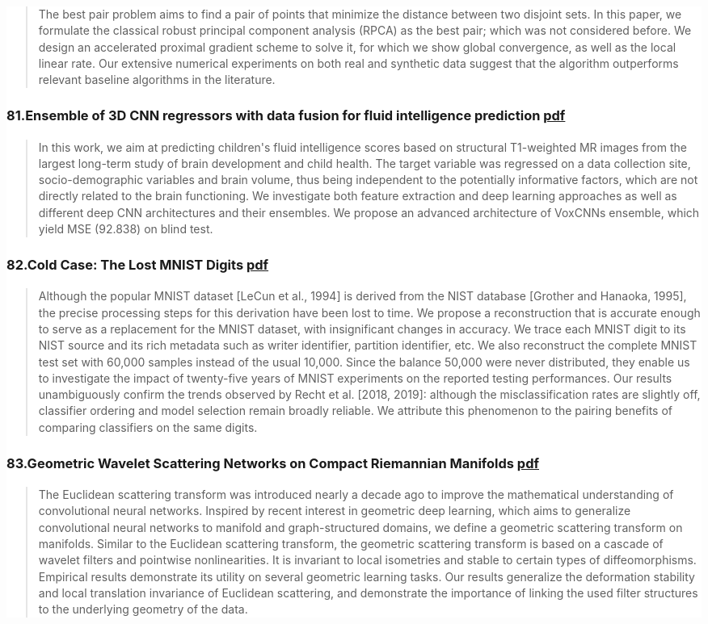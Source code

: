 >  The best pair problem aims to find a pair of points that minimize the distance between two disjoint sets. In this paper, we formulate the classical robust principal component analysis (RPCA) as the best pair; which was not considered before. We design an accelerated proximal gradient scheme to solve it, for which we show global convergence, as well as the local linear rate. Our extensive numerical experiments on both real and synthetic data suggest that the algorithm outperforms relevant baseline algorithms in the literature. 
### 81.Ensemble of 3D CNN regressors with data fusion for fluid intelligence prediction  [ pdf ](https://arxiv.org/pdf/1905.10550.pdf)
>  In this work, we aim at predicting children's fluid intelligence scores based on structural T1-weighted MR images from the largest long-term study of brain development and child health. The target variable was regressed on a data collection site, socio-demographic variables and brain volume, thus being independent to the potentially informative factors, which are not directly related to the brain functioning. We investigate both feature extraction and deep learning approaches as well as different deep CNN architectures and their ensembles. We propose an advanced architecture of VoxCNNs ensemble, which yield MSE (92.838) on blind test. 
### 82.Cold Case: The Lost MNIST Digits  [ pdf ](https://arxiv.org/pdf/1905.10498.pdf)
>  Although the popular MNIST dataset [LeCun et al., 1994] is derived from the NIST database [Grother and Hanaoka, 1995], the precise processing steps for this derivation have been lost to time. We propose a reconstruction that is accurate enough to serve as a replacement for the MNIST dataset, with insignificant changes in accuracy. We trace each MNIST digit to its NIST source and its rich metadata such as writer identifier, partition identifier, etc. We also reconstruct the complete MNIST test set with 60,000 samples instead of the usual 10,000. Since the balance 50,000 were never distributed, they enable us to investigate the impact of twenty-five years of MNIST experiments on the reported testing performances. Our results unambiguously confirm the trends observed by Recht et al. [2018, 2019]: although the misclassification rates are slightly off, classifier ordering and model selection remain broadly reliable. We attribute this phenomenon to the pairing benefits of comparing classifiers on the same digits. 
### 83.Geometric Wavelet Scattering Networks on Compact Riemannian Manifolds  [ pdf ](https://arxiv.org/pdf/1905.10448.pdf)
>  The Euclidean scattering transform was introduced nearly a decade ago to improve the mathematical understanding of convolutional neural networks. Inspired by recent interest in geometric deep learning, which aims to generalize convolutional neural networks to manifold and graph-structured domains, we define a geometric scattering transform on manifolds. Similar to the Euclidean scattering transform, the geometric scattering transform is based on a cascade of wavelet filters and pointwise nonlinearities. It is invariant to local isometries and stable to certain types of diffeomorphisms. Empirical results demonstrate its utility on several geometric learning tasks. Our results generalize the deformation stability and local translation invariance of Euclidean scattering, and demonstrate the importance of linking the used filter structures to the underlying geometry of the data. 
